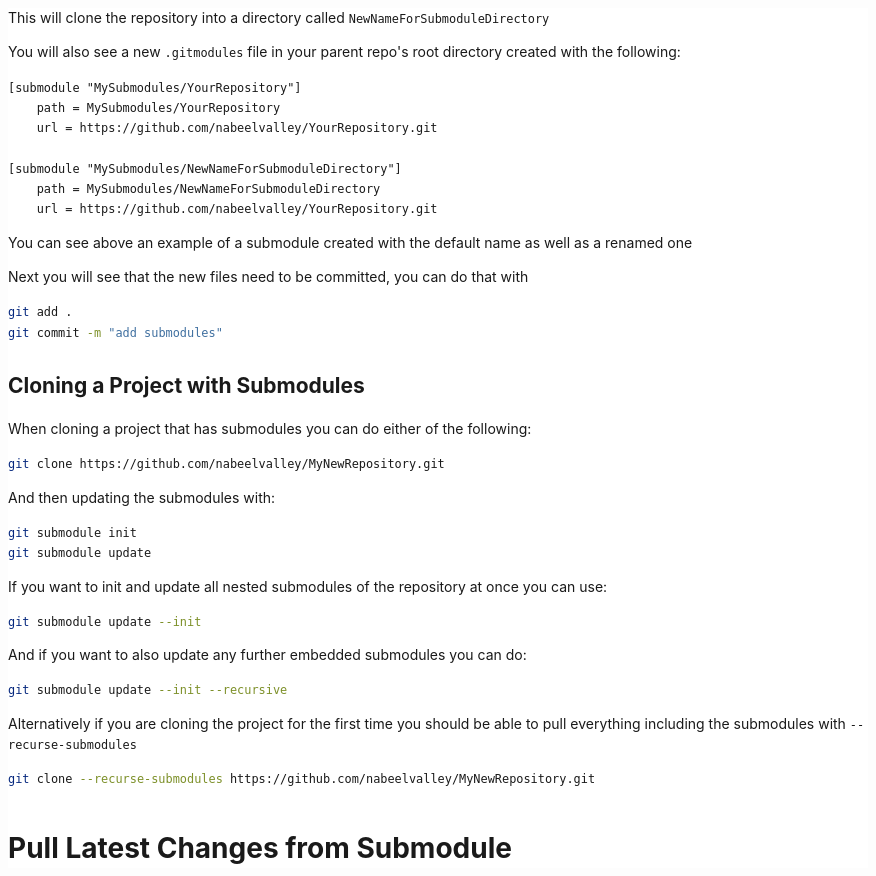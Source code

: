 This will clone the repository into a directory called `NewNameForSubmoduleDirectory`

You will also see a new `.gitmodules` file in your parent repo's root directory created with the following:

```
[submodule "MySubmodules/YourRepository"]
	path = MySubmodules/YourRepository
	url = https://github.com/nabeelvalley/YourRepository.git

[submodule "MySubmodules/NewNameForSubmoduleDirectory"]
	path = MySubmodules/NewNameForSubmoduleDirectory
	url = https://github.com/nabeelvalley/YourRepository.git
```

You can see above an example of a submodule created with the default name as well as a renamed one

Next you will see that the new files need to be committed, you can do that with

```bash
git add .
git commit -m "add submodules"
```

## Cloning a Project with Submodules

When cloning a project that has submodules you can do either of the following:

```bash
git clone https://github.com/nabeelvalley/MyNewRepository.git
```

And then updating the submodules with:

```bash
git submodule init
git submodule update
```

If you want to init and update all nested submodules of the repository at once you can use:

```bash
git submodule update --init
```

And if you want to also update any further embedded submodules you can do:

```bash
git submodule update --init --recursive
```

Alternatively if you are cloning the project for the first time you should be able to pull everything including the submodules with `--recurse-submodules`

```bash
git clone --recurse-submodules https://github.com/nabeelvalley/MyNewRepository.git
```

# Pull Latest Changes from Submodule
